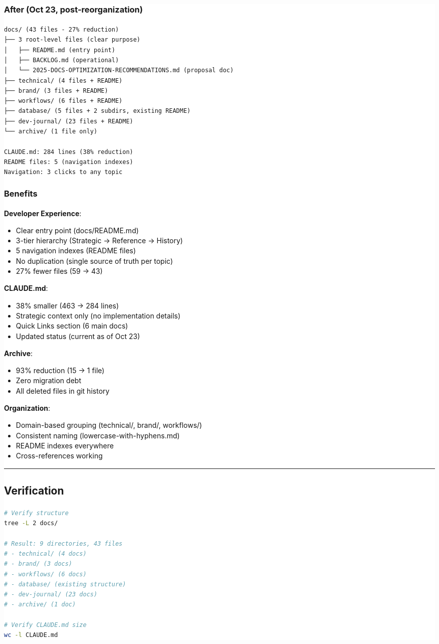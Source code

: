 ```
```

### After (Oct 23, post-reorganization)
```
docs/ (43 files - 27% reduction)
├── 3 root-level files (clear purpose)
│   ├── README.md (entry point)
│   ├── BACKLOG.md (operational)
│   └── 2025-DOCS-OPTIMIZATION-RECOMMENDATIONS.md (proposal doc)
├── technical/ (4 files + README)
├── brand/ (3 files + README)
├── workflows/ (6 files + README)
├── database/ (5 files + 2 subdirs, existing README)
├── dev-journal/ (23 files + README)
└── archive/ (1 file only)

CLAUDE.md: 284 lines (38% reduction)
README files: 5 (navigation indexes)
Navigation: 3 clicks to any topic
```

### Benefits

**Developer Experience**:
- Clear entry point (docs/README.md)
- 3-tier hierarchy (Strategic → Reference → History)
- 5 navigation indexes (README files)
- No duplication (single source of truth per topic)
- 27% fewer files (59 → 43)

**CLAUDE.md**:
- 38% smaller (463 → 284 lines)
- Strategic context only (no implementation details)
- Quick Links section (6 main docs)
- Updated status (current as of Oct 23)

**Archive**:
- 93% reduction (15 → 1 file)
- Zero migration debt
- All deleted files in git history

**Organization**:
- Domain-based grouping (technical/, brand/, workflows/)
- Consistent naming (lowercase-with-hyphens.md)
- README indexes everywhere
- Cross-references working

---

## Verification

```bash
# Verify structure
tree -L 2 docs/

# Result: 9 directories, 43 files
# - technical/ (4 docs)
# - brand/ (3 docs)
# - workflows/ (6 docs)
# - database/ (existing structure)
# - dev-journal/ (23 docs)
# - archive/ (1 doc)

# Verify CLAUDE.md size
wc -l CLAUDE.md
```